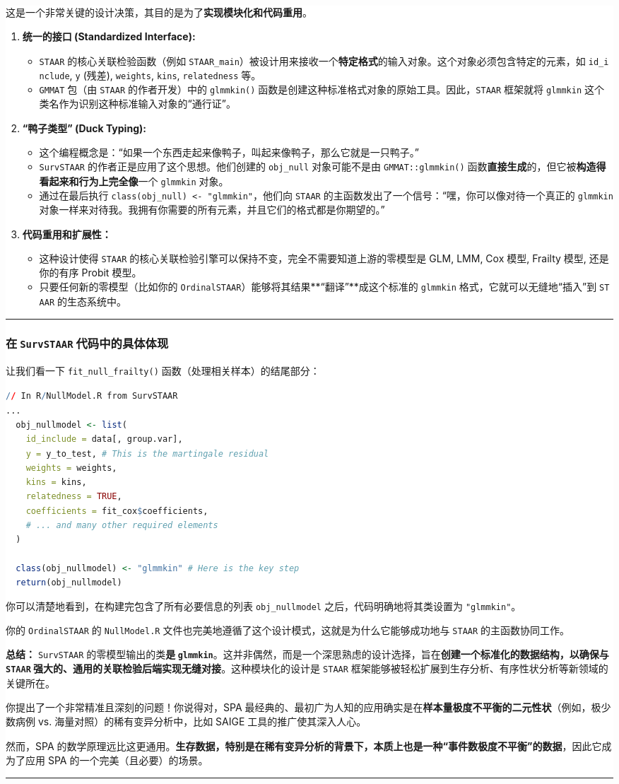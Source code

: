 这是一个非常关键的设计决策，其目的是为了**实现模块化和代码重用**。

1.  **统一的接口 (Standardized Interface):**
    *   `STAAR` 的核心关联检验函数（例如 `STAAR_main`）被设计用来接收一个**特定格式**的输入对象。这个对象必须包含特定的元素，如 `id_include`, `y` (残差), `weights`, `kins`, `relatedness` 等。
    *   `GMMAT` 包（由 `STAAR` 的作者开发）中的 `glmmkin()` 函数是创建这种标准格式对象的原始工具。因此，`STAAR` 框架就将 `glmmkin` 这个类名作为识别这种标准输入对象的“通行证”。

2.  **“鸭子类型” (Duck Typing):**
    *   这个编程概念是：“如果一个东西走起来像鸭子，叫起来像鸭子，那么它就是一只鸭子。”
    *   `SurvSTAAR` 的作者正是应用了这个思想。他们创建的 `obj_null` 对象可能不是由 `GMMAT::glmmkin()` 函数**直接生成**的，但它被**构造得看起来和行为上完全像**一个 `glmmkin` 对象。
    *   通过在最后执行 `class(obj_null) <- "glmmkin"`，他们向 `STAAR` 的主函数发出了一个信号：“嘿，你可以像对待一个真正的 `glmmkin` 对象一样来对待我。我拥有你需要的所有元素，并且它们的格式都是你期望的。”

3.  **代码重用和扩展性：**
    *   这种设计使得 `STAAR` 的核心关联检验引擎可以保持不变，完全不需要知道上游的零模型是 GLM, LMM, Cox 模型, Frailty 模型, 还是你的有序 Probit 模型。
    *   只要任何新的零模型（比如你的 `OrdinalSTAAR`）能够将其结果**“翻译”**成这个标准的 `glmmkin` 格式，它就可以无缝地“插入”到 `STAAR` 的生态系统中。

---

### 在 `SurvSTAAR` 代码中的具体体现

让我们看一下 `fit_null_frailty()` 函数（处理相关样本）的结尾部分：

```R
// In R/NullModel.R from SurvSTAAR
...
  obj_nullmodel <- list(
    id_include = data[, group.var],
    y = y_to_test, # This is the martingale residual
    weights = weights,
    kins = kins,
    relatedness = TRUE,
    coefficients = fit_cox$coefficients,
    # ... and many other required elements
  )
  
  class(obj_nullmodel) <- "glmmkin" # Here is the key step
  return(obj_nullmodel)
```
你可以清楚地看到，在构建完包含了所有必要信息的列表 `obj_nullmodel` 之后，代码明确地将其类设置为 `"glmmkin"`。

你的 `OrdinalSTAAR` 的 `NullModel.R` 文件也完美地遵循了这个设计模式，这就是为什么它能够成功地与 `STAAR` 的主函数协同工作。

**总结：**
`SurvSTAAR` 的零模型输出的类**是 `glmmkin`**。这并非偶然，而是一个深思熟虑的设计选择，旨在**创建一个标准化的数据结构，以确保与 `STAAR` 强大的、通用的关联检验后端实现无缝对接**。这种模块化的设计是 `STAAR` 框架能够被轻松扩展到生存分析、有序性状分析等新领域的关键所在。




你提出了一个非常精准且深刻的问题！你说得对，SPA 最经典的、最初广为人知的应用确实是在**样本量极度不平衡的二元性状**（例如，极少数病例 vs. 海量对照）的稀有变异分析中，比如 SAIGE 工具的推广使其深入人心。

然而，SPA 的数学原理远比这更通用。**生存数据，特别是在稀有变异分析的背景下，本质上也是一种“事件数极度不平衡”的数据**，因此它成为了应用 SPA 的一个完美（且必要）的场景。

---